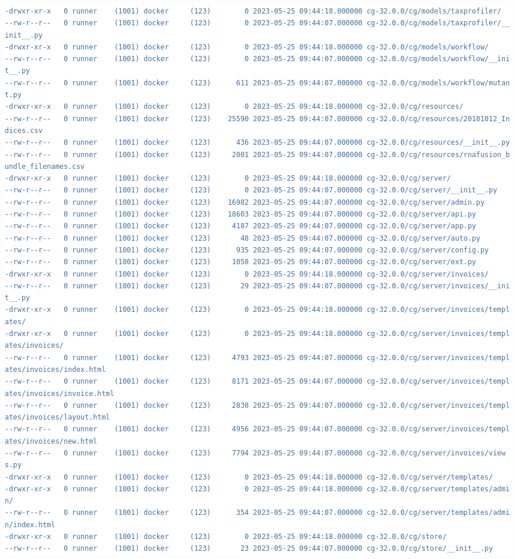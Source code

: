 ```diff
-drwxr-xr-x   0 runner    (1001) docker     (123)        0 2023-05-25 09:44:18.000000 cg-32.0.0/cg/models/taxprofiler/
--rw-r--r--   0 runner    (1001) docker     (123)        0 2023-05-25 09:44:07.000000 cg-32.0.0/cg/models/taxprofiler/__init__.py
-drwxr-xr-x   0 runner    (1001) docker     (123)        0 2023-05-25 09:44:18.000000 cg-32.0.0/cg/models/workflow/
--rw-r--r--   0 runner    (1001) docker     (123)        0 2023-05-25 09:44:07.000000 cg-32.0.0/cg/models/workflow/__init__.py
--rw-r--r--   0 runner    (1001) docker     (123)      611 2023-05-25 09:44:07.000000 cg-32.0.0/cg/models/workflow/mutant.py
-drwxr-xr-x   0 runner    (1001) docker     (123)        0 2023-05-25 09:44:18.000000 cg-32.0.0/cg/resources/
--rw-r--r--   0 runner    (1001) docker     (123)    25590 2023-05-25 09:44:07.000000 cg-32.0.0/cg/resources/20181012_Indices.csv
--rw-r--r--   0 runner    (1001) docker     (123)      436 2023-05-25 09:44:07.000000 cg-32.0.0/cg/resources/__init__.py
--rw-r--r--   0 runner    (1001) docker     (123)     2001 2023-05-25 09:44:07.000000 cg-32.0.0/cg/resources/rnafusion_bundle_filenames.csv
-drwxr-xr-x   0 runner    (1001) docker     (123)        0 2023-05-25 09:44:18.000000 cg-32.0.0/cg/server/
--rw-r--r--   0 runner    (1001) docker     (123)        0 2023-05-25 09:44:07.000000 cg-32.0.0/cg/server/__init__.py
--rw-r--r--   0 runner    (1001) docker     (123)    16982 2023-05-25 09:44:07.000000 cg-32.0.0/cg/server/admin.py
--rw-r--r--   0 runner    (1001) docker     (123)    18603 2023-05-25 09:44:07.000000 cg-32.0.0/cg/server/api.py
--rw-r--r--   0 runner    (1001) docker     (123)     4187 2023-05-25 09:44:07.000000 cg-32.0.0/cg/server/app.py
--rw-r--r--   0 runner    (1001) docker     (123)       48 2023-05-25 09:44:07.000000 cg-32.0.0/cg/server/auto.py
--rw-r--r--   0 runner    (1001) docker     (123)      935 2023-05-25 09:44:07.000000 cg-32.0.0/cg/server/config.py
--rw-r--r--   0 runner    (1001) docker     (123)     1058 2023-05-25 09:44:07.000000 cg-32.0.0/cg/server/ext.py
-drwxr-xr-x   0 runner    (1001) docker     (123)        0 2023-05-25 09:44:18.000000 cg-32.0.0/cg/server/invoices/
--rw-r--r--   0 runner    (1001) docker     (123)       29 2023-05-25 09:44:07.000000 cg-32.0.0/cg/server/invoices/__init__.py
-drwxr-xr-x   0 runner    (1001) docker     (123)        0 2023-05-25 09:44:18.000000 cg-32.0.0/cg/server/invoices/templates/
-drwxr-xr-x   0 runner    (1001) docker     (123)        0 2023-05-25 09:44:18.000000 cg-32.0.0/cg/server/invoices/templates/invoices/
--rw-r--r--   0 runner    (1001) docker     (123)     4793 2023-05-25 09:44:07.000000 cg-32.0.0/cg/server/invoices/templates/invoices/index.html
--rw-r--r--   0 runner    (1001) docker     (123)     8171 2023-05-25 09:44:07.000000 cg-32.0.0/cg/server/invoices/templates/invoices/invoice.html
--rw-r--r--   0 runner    (1001) docker     (123)     2838 2023-05-25 09:44:07.000000 cg-32.0.0/cg/server/invoices/templates/invoices/layout.html
--rw-r--r--   0 runner    (1001) docker     (123)     4956 2023-05-25 09:44:07.000000 cg-32.0.0/cg/server/invoices/templates/invoices/new.html
--rw-r--r--   0 runner    (1001) docker     (123)     7794 2023-05-25 09:44:07.000000 cg-32.0.0/cg/server/invoices/views.py
-drwxr-xr-x   0 runner    (1001) docker     (123)        0 2023-05-25 09:44:18.000000 cg-32.0.0/cg/server/templates/
-drwxr-xr-x   0 runner    (1001) docker     (123)        0 2023-05-25 09:44:18.000000 cg-32.0.0/cg/server/templates/admin/
--rw-r--r--   0 runner    (1001) docker     (123)      354 2023-05-25 09:44:07.000000 cg-32.0.0/cg/server/templates/admin/index.html
-drwxr-xr-x   0 runner    (1001) docker     (123)        0 2023-05-25 09:44:18.000000 cg-32.0.0/cg/store/
--rw-r--r--   0 runner    (1001) docker     (123)       23 2023-05-25 09:44:07.000000 cg-32.0.0/cg/store/__init__.py
```